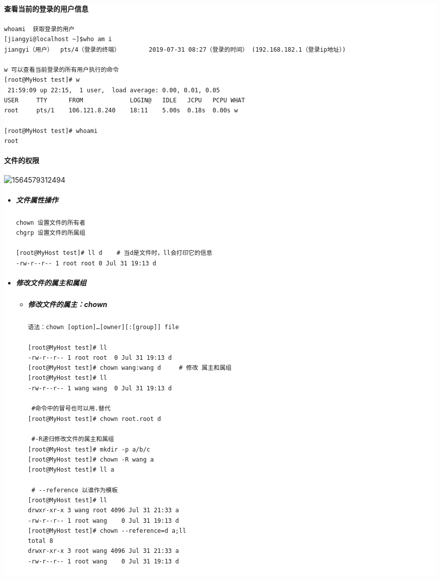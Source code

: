 


#### 查看当前的登录的用户信息

```shell
whoami  获取登录的用户
[jiangyi@localhost ~]$who am i
jiangyi（用户）  pts/4（登录的终端）        2019-07-31 08:27（登录的时间） (192.168.182.1（登录ip地址）)

w 可以查看当前登录的所有用户执行的命令
[root@MyHost test]# w
 21:59:09 up 22:15,  1 user,  load average: 0.00, 0.01, 0.05
USER     TTY      FROM             LOGIN@   IDLE   JCPU   PCPU WHAT
root     pts/1    106.121.8.240    18:11    5.00s  0.18s  0.00s w
 
[root@MyHost test]# whoami
root
```



#### 文件的权限

![1564579312494](C:\Users\RootUser\Desktop\知识点复习\Django\gif\1564579312494.png)

- ##### 文件属性操作

  ```shell
  chown 设置文件的所有者
  chgrp 设置文件的所属组
   
  [root@MyHost test]# ll d    # 当d是文件时，ll会打印它的信息
  -rw-r--r-- 1 root root 0 Jul 31 19:13 d
  ```

- ##### 修改文件的属主和属组

  - ##### 修改文件的属主：chown

    ```shell
    语法：chown [option]…[owner][:[group]] file
    
    [root@MyHost test]# ll
    -rw-r--r-- 1 root root  0 Jul 31 19:13 d
    [root@MyHost test]# chown wang:wang d     # 修改 属主和属组
    [root@MyHost test]# ll
    -rw-r--r-- 1 wang wang  0 Jul 31 19:13 d
    
     #命令中的冒号也可以用.替代
    [root@MyHost test]# chown root.root d
    
     #-R递归修改文件的属主和属组
    [root@MyHost test]# mkdir -p a/b/c    
    [root@MyHost test]# chown -R wang a
    [root@MyHost test]# ll a
    
     # --reference 以谁作为模板
    [root@MyHost test]# ll
    drwxr-xr-x 3 wang root 4096 Jul 31 21:33 a
    -rw-r--r-- 1 root wang    0 Jul 31 19:13 d
    [root@MyHost test]# chown --reference=d a;ll
    total 8
    drwxr-xr-x 3 root wang 4096 Jul 31 21:33 a
    -rw-r--r-- 1 root wang    0 Jul 31 19:13 d
    